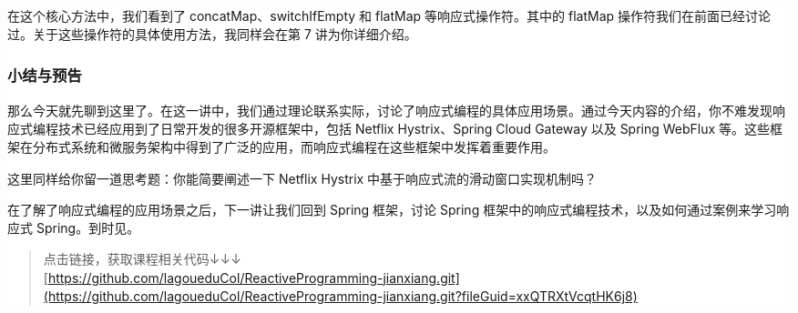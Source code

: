 在这个核心方法中，我们看到了 concatMap、switchIfEmpty 和 flatMap 等响应式操作符。其中的 flatMap 操作符我们在前面已经讨论过。关于这些操作符的具体使用方法，我同样会在第 7 讲为你详细介绍。

### 小结与预告

那么今天就先聊到这里了。在这一讲中，我们通过理论联系实际，讨论了响应式编程的具体应用场景。通过今天内容的介绍，你不难发现响应式编程技术已经应用到了日常开发的很多开源框架中，包括 Netflix Hystrix、Spring Cloud Gateway 以及 Spring WebFlux 等。这些框架在分布式系统和微服务架构中得到了广泛的应用，而响应式编程在这些框架中发挥着重要作用。

这里同样给你留一道思考题：你能简要阐述一下 Netflix Hystrix 中基于响应式流的滑动窗口实现机制吗？

在了解了响应式编程的应用场景之后，下一讲让我们回到 Spring 框架，讨论 Spring 框架中的响应式编程技术，以及如何通过案例来学习响应式 Spring。到时见。
> 点击链接，获取课程相关代码↓↓↓  
> [https://github.com/lagoueduCol/ReactiveProgramming-jianxiang.git](https://github.com/lagoueduCol/ReactiveProgramming-jianxiang.git?fileGuid=xxQTRXtVcqtHK6j8)
